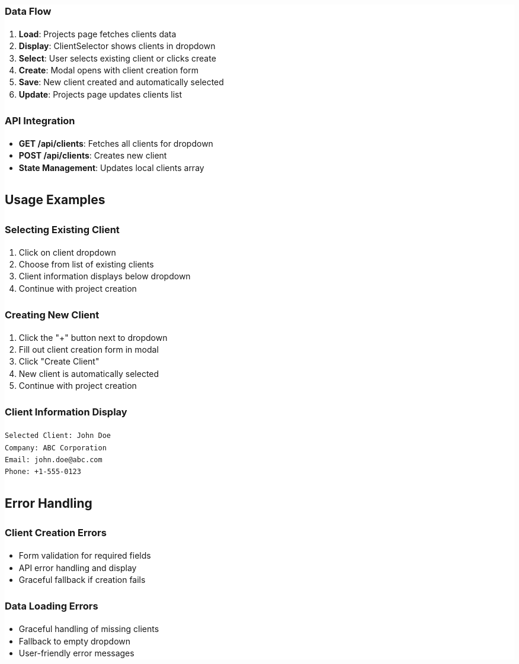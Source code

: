 ### **Data Flow**
1. **Load**: Projects page fetches clients data
2. **Display**: ClientSelector shows clients in dropdown
3. **Select**: User selects existing client or clicks create
4. **Create**: Modal opens with client creation form
5. **Save**: New client created and automatically selected
6. **Update**: Projects page updates clients list

### **API Integration**
- **GET /api/clients**: Fetches all clients for dropdown
- **POST /api/clients**: Creates new client
- **State Management**: Updates local clients array

## Usage Examples

### **Selecting Existing Client**
1. Click on client dropdown
2. Choose from list of existing clients
3. Client information displays below dropdown
4. Continue with project creation

### **Creating New Client**
1. Click the "+" button next to dropdown
2. Fill out client creation form in modal
3. Click "Create Client"
4. New client is automatically selected
5. Continue with project creation

### **Client Information Display**
```
Selected Client: John Doe
Company: ABC Corporation
Email: john.doe@abc.com
Phone: +1-555-0123
```

## Error Handling

### **Client Creation Errors**
- Form validation for required fields
- API error handling and display
- Graceful fallback if creation fails

### **Data Loading Errors**
- Graceful handling of missing clients
- Fallback to empty dropdown
- User-friendly error messages

